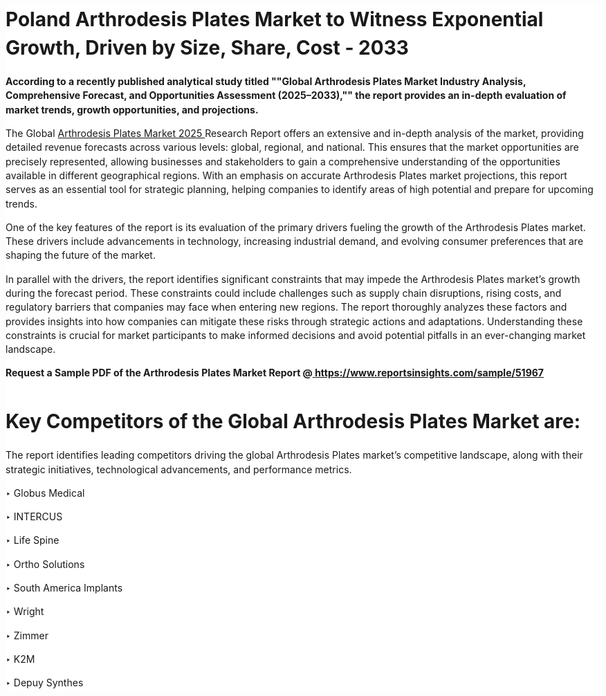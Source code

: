 # Poland Arthrodesis Plates Market to Witness Exponential Growth, Driven by Size, Share, Cost - 2033

<strong>According to a recently published analytical study titled ""Global Arthrodesis Plates Market Industry Analysis, Comprehensive Forecast, and Opportunities Assessment (2025–2033),"" the report provides an in-depth evaluation of market trends, growth opportunities, and projections.</strong>

 The Global <a href=https://www.reportsinsights.com/sample/51967>Arthrodesis Plates Market 2025 </a> Research Report offers an extensive and in-depth analysis of the market, providing detailed revenue forecasts across various levels: global, regional, and national. This ensures that the market opportunities are precisely represented, allowing businesses and stakeholders to gain a comprehensive understanding of the opportunities available in different geographical regions. With an emphasis on accurate Arthrodesis Plates market projections, this report serves as an essential tool for strategic planning, helping companies to identify areas of high potential and prepare for upcoming trends.

One of the key features of the report is its evaluation of the primary drivers fueling the growth of the Arthrodesis Plates market. These drivers include advancements in technology, increasing industrial demand, and evolving consumer preferences that are shaping the future of the market. 

In parallel with the drivers, the report identifies significant constraints that may impede the Arthrodesis Plates market’s growth during the forecast period. These constraints could include challenges such as supply chain disruptions, rising costs, and regulatory barriers that companies may face when entering new regions. The report thoroughly analyzes these factors and provides insights into how companies can mitigate these risks through strategic actions and adaptations. Understanding these constraints is crucial for market participants to make informed decisions and avoid potential pitfalls in an ever-changing market landscape.

<strong>Request a Sample PDF of the Arthrodesis Plates Market Report </strong><strong>@<a href=https://www.reportsinsights.com/sample/51967> https://www.reportsinsights.com/sample/51967</a></strong></font>

# <strong>Key Competitors of the Global Arthrodesis Plates Market are:</strong>

The report identifies leading competitors driving the global Arthrodesis Plates market’s competitive landscape, along with their strategic initiatives, technological advancements, and performance metrics.

‣ Globus Medical

‣ INTERCUS

‣ Life Spine

‣ Ortho Solutions

‣ South America Implants

‣ Wright

‣ Zimmer

‣ K2M

‣ Depuy Synthes
